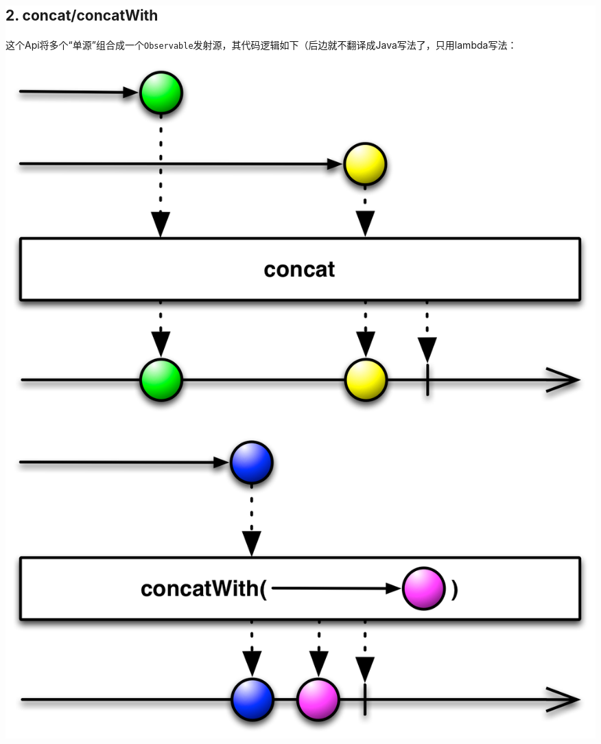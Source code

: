 ## 2. concat/concatWith

这个Api将多个“单源”组合成一个`Observable`发射源，其代码逻辑如下（后边就不翻译成Java写法了，只用lambda写法：

![](/assets/images/zbr/005/0002-concat.png)

![](/assets/images/zbr/005/0003-concatWith.png)
